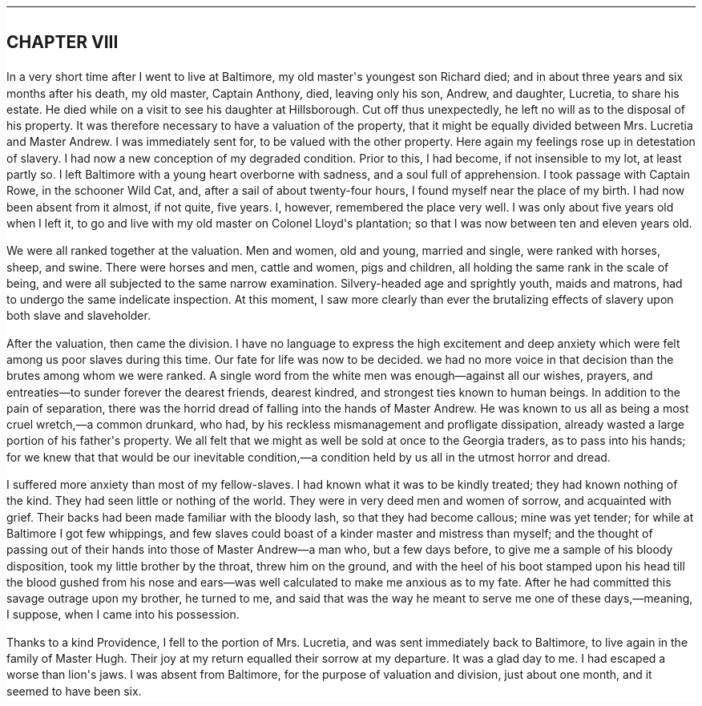 - - -

## CHAPTER VIII

In a very short time after I went to live at Baltimore, my old master's youngest son Richard died; and in about three years and six months after his death, my old master, Captain Anthony, died, leaving only his son, Andrew, and daughter, Lucretia, to share his estate. He died while on a visit to see his daughter at Hillsborough. Cut off thus unexpectedly, he left no will as to the disposal of his property. It was therefore necessary to have a valuation of the property, that it might be equally divided between Mrs. Lucretia and Master Andrew. I was immediately sent for, to be valued with the other property. Here again my feelings rose up in detestation of slavery. I had now a new conception of my degraded condition. Prior to this, I had become, if not insensible to my lot, at least partly so. I left Baltimore with a young heart overborne with sadness, and a soul full of apprehension. I took passage with Captain Rowe, in the schooner Wild Cat, and, after a sail of about twenty-four hours, I found myself near the place of my birth. I had now been absent from it almost, if not quite, five years. I, however, remembered the place very well. I was only about five years old when I left it, to go and live with my old master on Colonel Lloyd's plantation; so that I was now between ten and eleven years old.

We were all ranked together at the valuation. Men and women, old and young, married and single, were ranked with horses, sheep, and swine. There were horses and men, cattle and women, pigs and children, all holding the same rank in the scale of being, and were all subjected to the same narrow examination. Silvery-headed age and sprightly youth, maids and matrons, had to undergo the same indelicate inspection. At this moment, I saw more clearly than ever the brutalizing effects of slavery upon both slave and slaveholder.

After the valuation, then came the division. I have no language to express the high excitement and deep anxiety which were felt among us poor slaves during this time. Our fate for life was now to be decided. we had no more voice in that decision than the brutes among whom we were ranked. A single word from the white men was enough—against all our wishes, prayers, and entreaties—to sunder forever the dearest friends, dearest kindred, and strongest ties known to human beings. In addition to the pain of separation, there was the horrid dread of falling into the hands of Master Andrew. He was known to us all as being a most cruel wretch,—a common drunkard, who had, by his reckless mismanagement and profligate dissipation, already wasted a large portion of his father's property. We all felt that we might as well be sold at once to the Georgia traders, as to pass into his hands; for we knew that that would be our inevitable condition,—a condition held by us all in the utmost horror and dread.

I suffered more anxiety than most of my fellow-slaves. I had known what it was to be kindly treated; they had known nothing of the kind. They had seen little or nothing of the world. They were in very deed men and women of sorrow, and acquainted with grief. Their backs had been made familiar with the bloody lash, so that they had become callous; mine was yet tender; for while at Baltimore I got few whippings, and few slaves could boast of a kinder master and mistress than myself; and the thought of passing out of their hands into those of Master Andrew—a man who, but a few days before, to give me a sample of his bloody disposition, took my little brother by the throat, threw him on the ground, and with the heel of his boot stamped upon his head till the blood gushed from his nose and ears—was well calculated to make me anxious as to my fate. After he had committed this savage outrage upon my brother, he turned to me, and said that was the way he meant to serve me one of these days,—meaning, I suppose, when I came into his possession.

Thanks to a kind Providence, I fell to the portion of Mrs. Lucretia, and was sent immediately back to Baltimore, to live again in the family of Master Hugh. Their joy at my return equalled their sorrow at my departure. It was a glad day to me. I had escaped a worse than lion's jaws. I was absent from Baltimore, for the purpose of valuation and division, just about one month, and it seemed to have been six.
